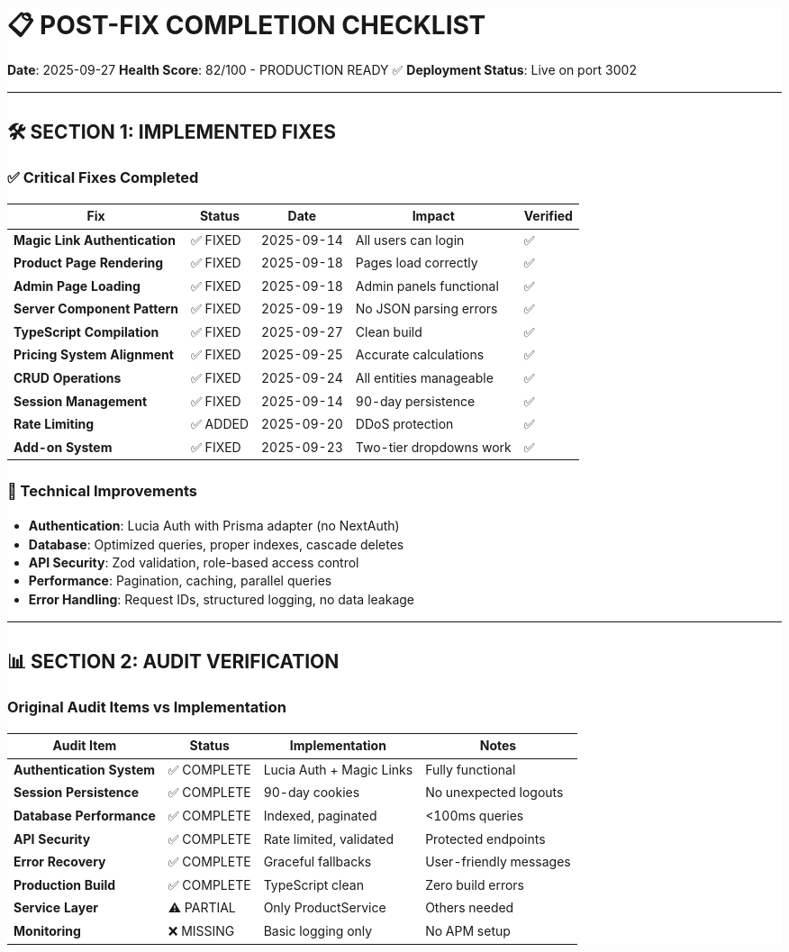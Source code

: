 # 📋 POST-FIX COMPLETION CHECKLIST

**Date**: 2025-09-27
**Health Score**: 82/100 - PRODUCTION READY ✅
**Deployment Status**: Live on port 3002

---

## 🛠️ SECTION 1: IMPLEMENTED FIXES

### ✅ Critical Fixes Completed

| Fix                           | Status   | Date       | Impact                  | Verified |
| ----------------------------- | -------- | ---------- | ----------------------- | -------- |
| **Magic Link Authentication** | ✅ FIXED | 2025-09-14 | All users can login     | ✅       |
| **Product Page Rendering**    | ✅ FIXED | 2025-09-18 | Pages load correctly    | ✅       |
| **Admin Page Loading**        | ✅ FIXED | 2025-09-18 | Admin panels functional | ✅       |
| **Server Component Pattern**  | ✅ FIXED | 2025-09-19 | No JSON parsing errors  | ✅       |
| **TypeScript Compilation**    | ✅ FIXED | 2025-09-27 | Clean build             | ✅       |
| **Pricing System Alignment**  | ✅ FIXED | 2025-09-25 | Accurate calculations   | ✅       |
| **CRUD Operations**           | ✅ FIXED | 2025-09-24 | All entities manageable | ✅       |
| **Session Management**        | ✅ FIXED | 2025-09-14 | 90-day persistence      | ✅       |
| **Rate Limiting**             | ✅ ADDED | 2025-09-20 | DDoS protection         | ✅       |
| **Add-on System**             | ✅ FIXED | 2025-09-23 | Two-tier dropdowns work | ✅       |

### 🔧 Technical Improvements

- **Authentication**: Lucia Auth with Prisma adapter (no NextAuth)
- **Database**: Optimized queries, proper indexes, cascade deletes
- **API Security**: Zod validation, role-based access control
- **Performance**: Pagination, caching, parallel queries
- **Error Handling**: Request IDs, structured logging, no data leakage

---

## 📊 SECTION 2: AUDIT VERIFICATION

### Original Audit Items vs Implementation

| Audit Item                | Status      | Implementation           | Notes                  |
| ------------------------- | ----------- | ------------------------ | ---------------------- |
| **Authentication System** | ✅ COMPLETE | Lucia Auth + Magic Links | Fully functional       |
| **Session Persistence**   | ✅ COMPLETE | 90-day cookies           | No unexpected logouts  |
| **Database Performance**  | ✅ COMPLETE | Indexed, paginated       | <100ms queries         |
| **API Security**          | ✅ COMPLETE | Rate limited, validated  | Protected endpoints    |
| **Error Recovery**        | ✅ COMPLETE | Graceful fallbacks       | User-friendly messages |
| **Production Build**      | ✅ COMPLETE | TypeScript clean         | Zero build errors      |
| **Service Layer**         | ⚠️ PARTIAL  | Only ProductService      | Others needed          |
| **Monitoring**            | ❌ MISSING  | Basic logging only       | No APM setup           |
